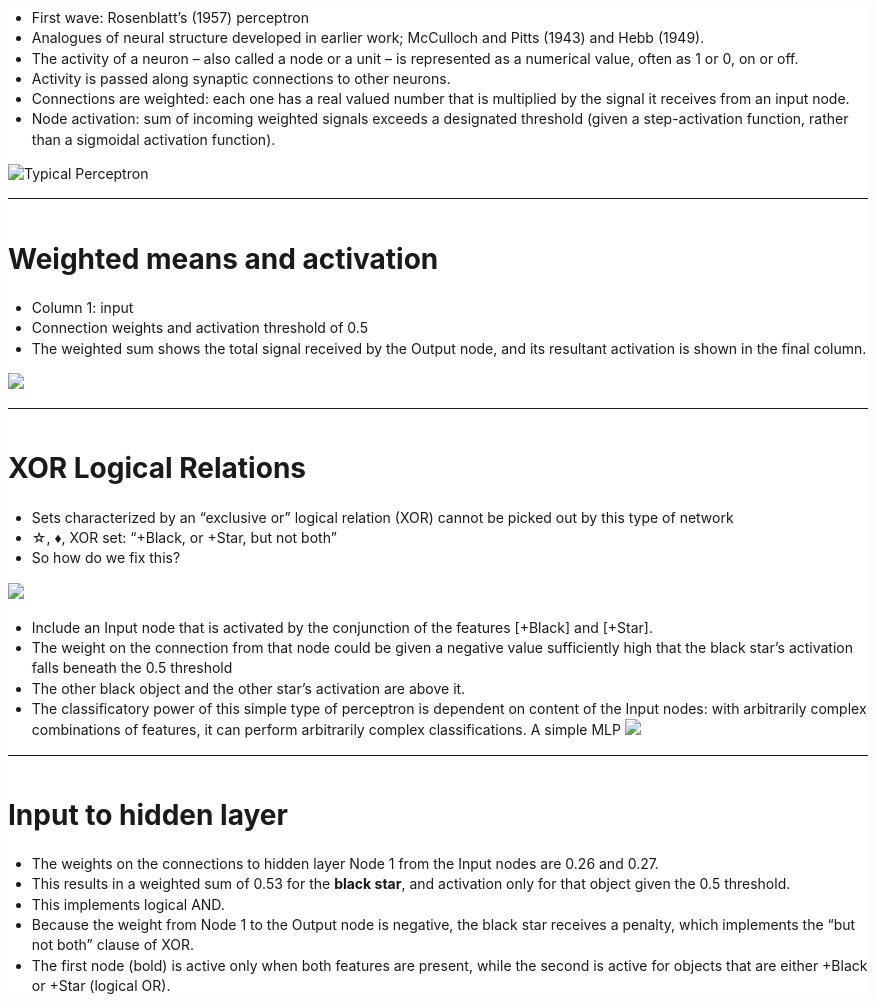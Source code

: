 
* First wave: Rosenblatt’s (1957) perceptron
* Analogues of neural structure developed in earlier work; McCulloch and Pitts (1943) and Hebb (1949).
* The activity of a neuron – also called a node or a unit – is represented as a numerical value, often as 1 or 0, on or off.
* Activity is passed along synaptic connections to other neurons.
* Connections are weighted: each one has a real valued number that is multiplied by the signal it receives from an input node.
* Node activation: sum of incoming weighted signals exceeds a designated threshold (given a step-activation function, rather than a sigmoidal activation function).

![Typical Perceptron](https://i.loli.net/2018/01/31/5a7188a25bf22.png)

---
# Weighted means and activation

* Column 1: input
* Connection weights and activation threshold of 0.5
* The weighted sum shows the total signal received by the Output node, and its resultant activation is shown in the final column.

![](https://i.loli.net/2018/02/07/5a7a734b101f2.png)

---
# XOR Logical Relations
* Sets characterized by an “exclusive or” logical relation (XOR) cannot be picked out by this type of network
* ☆, ♦, XOR set: “+Black, or +Star, but not both”
* So how do we fix this?

![](https://i.loli.net/2018/02/07/5a7a734b101f2.png)
* Include an Input node that is activated by the conjunction of the features [+Black] and [+Star].
* The weight on the connection from that node could be given a negative value sufficiently high that the black star’s activation falls beneath the 0.5 threshold
* The other black object and the other star’s activation are above it.
* The classificatory power of this simple type of perceptron is dependent on content of the Input nodes: with arbitrarily complex combinations of features, it can perform arbitrarily complex classifications.
A simple MLP
![](https://i.loli.net/2018/02/07/5a7a76f932639.png)
---

# Input to hidden layer

* The weights on the connections to hidden layer Node 1 from the Input nodes are 0.26 and 0.27.
* This results in a weighted sum of 0.53 for the **black star**, and activation only for that object given the 0.5 threshold.
* This implements logical AND.
* Because the weight from Node 1 to the Output node is negative, the black star receives a penalty, which implements the “but not both” clause of XOR.
* The first node (bold) is active only when both features are present, while the second is active for objects that are either +Black or +Star (logical OR).
